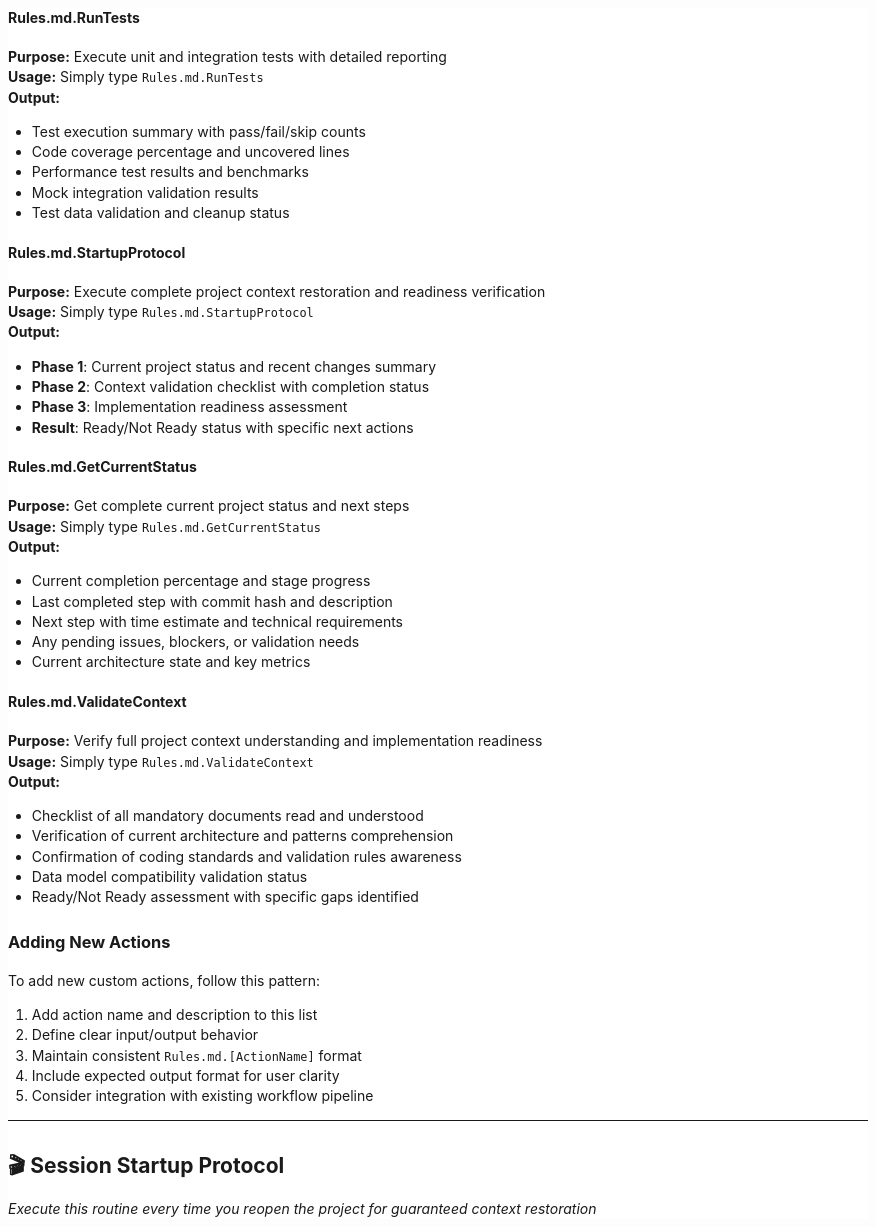#### **Rules.md.RunTests**
**Purpose:** Execute unit and integration tests with detailed reporting  
**Usage:** Simply type `Rules.md.RunTests`  
**Output:**
- Test execution summary with pass/fail/skip counts
- Code coverage percentage and uncovered lines
- Performance test results and benchmarks
- Mock integration validation results
- Test data validation and cleanup status

#### **Rules.md.StartupProtocol**
**Purpose:** Execute complete project context restoration and readiness verification  
**Usage:** Simply type `Rules.md.StartupProtocol`  
**Output:**
- **Phase 1**: Current project status and recent changes summary
- **Phase 2**: Context validation checklist with completion status
- **Phase 3**: Implementation readiness assessment
- **Result**: Ready/Not Ready status with specific next actions

#### **Rules.md.GetCurrentStatus**
**Purpose:** Get complete current project status and next steps  
**Usage:** Simply type `Rules.md.GetCurrentStatus`  
**Output:** 
- Current completion percentage and stage progress
- Last completed step with commit hash and description
- Next step with time estimate and technical requirements
- Any pending issues, blockers, or validation needs
- Current architecture state and key metrics

#### **Rules.md.ValidateContext**
**Purpose:** Verify full project context understanding and implementation readiness  
**Usage:** Simply type `Rules.md.ValidateContext`  
**Output:**
- Checklist of all mandatory documents read and understood
- Verification of current architecture and patterns comprehension
- Confirmation of coding standards and validation rules awareness
- Data model compatibility validation status
- Ready/Not Ready assessment with specific gaps identified

### Adding New Actions
To add new custom actions, follow this pattern:
1. Add action name and description to this list
2. Define clear input/output behavior
3. Maintain consistent `Rules.md.[ActionName]` format
4. Include expected output format for user clarity
5. Consider integration with existing workflow pipeline

---

## 🎬 **Session Startup Protocol**
*Execute this routine every time you reopen the project for guaranteed context restoration*
